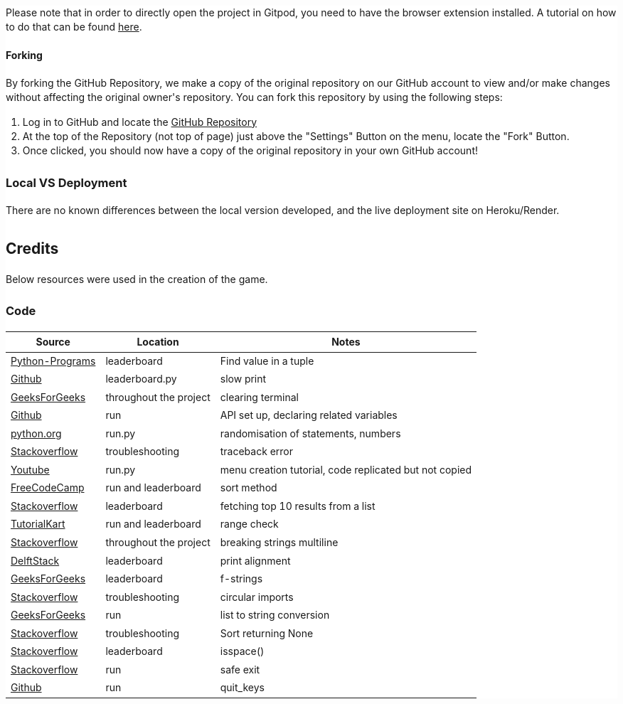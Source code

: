 Please note that in order to directly open the project in Gitpod, you need to have the browser extension installed.
A tutorial on how to do that can be found [here](https://www.gitpod.io/docs/configure/user-settings/browser-extension).

#### Forking

By forking the GitHub Repository, we make a copy of the original repository on our GitHub account to view and/or make changes without affecting the original owner's repository.
You can fork this repository by using the following steps:

1. Log in to GitHub and locate the [GitHub Repository](https://github.com/josipcodes/hot-or-cold)
2. At the top of the Repository (not top of page) just above the "Settings" Button on the menu, locate the "Fork" Button.
3. Once clicked, you should now have a copy of the original repository in your own GitHub account!

### Local VS Deployment

There are no known differences between the local version developed, and the live deployment site on Heroku/Render.

## Credits

Below resources were used in the creation of the game.

### Code

| Source | Location | Notes |
| --- | --- | --- |
| [Python-Programs](https://python-programs.com/python-how-to-find-an-element-in-tuple-by-value/) | leaderboard | Find value in a tuple |
| [Github](https://gist.github.com/gnuton/3c7a46447d2be0aee0b2) | leaderboard.py | slow print |
| [GeeksForGeeks](https://www.geeksforgeeks.org/clear-screen-python/) | throughout the project | clearing terminal |
| [Github](https://github.com/Code-Institute-Solutions/love-sandwiches-p5-sourcecode/tree/master) | run | API set up, declaring related variables |
| [python.org](https://docs.python.org/3/library/random.html) | run.py | randomisation of statements, numbers |
| [Stackoverflow](https://stackoverflow.com/questions/26069864/traceback-most-recent-call-last-error-in-python) | troubleshooting | traceback error |
| [Youtube](https://www.youtube.com/watch?v=Zpa-rc9e388) | run.py | menu creation tutorial, code replicated but not copied |
| [FreeCodeCamp](https://www.freecodecamp.org/news/python-sort-list-how-to-order-by-descending-or-ascending/) | run and leaderboard | sort method |
| [Stackoverflow](https://stackoverflow.com/questions/10897339/fetch-first-10-results-from-a-list-in-python) | leaderboard |fetching top 10 results from a list |
| [TutorialKart](https://www.tutorialkart.com/python/python-range/python-if-in-range/#gsc.tab=0) | run and leaderboard |range check |
| [Stackoverflow](https://stackoverflow.com/questions/4172448/is-it-possible-to-break-a-long-line-to-multiple-lines-in-python) | throughout the project | breaking strings multiline |
| [DelftStack](https://www.delftstack.com/howto/python/python-print-column-alignment/) | leaderboard | print alignment |
| [GeeksForGeeks](https://www.geeksforgeeks.org/string-alignment-in-python-f-string/) | leaderboard | f-strings |
| [Stackoverflow](https://stackoverflow.com/questions/744373/what-happens-when-using-mutual-or-circular-cyclic-imports) | troubleshooting | circular imports |
| [GeeksForGeeks](https://www.geeksforgeeks.org/python-program-to-convert-a-list-to-string/) | run | list to string conversion |
| [Stackoverflow](https://stackoverflow.com/questions/9777122/why-does-sort-cause-the-list-to-be-none-in-python) |troubleshooting | Sort returning None |
| [Stackoverflow](https://stackoverflow.com/questions/26987222/checking-whitespace-in-a-string-python) | leaderboard | isspace() |
| [Stackoverflow](https://stackoverflow.com/questions/14639077/how-to-use-sys-exit-in-python) | run | safe exit |
| [Github](https://github.com/IngoMeyer441/simple-term-menu#additional-settings) | run | quit_keys |
